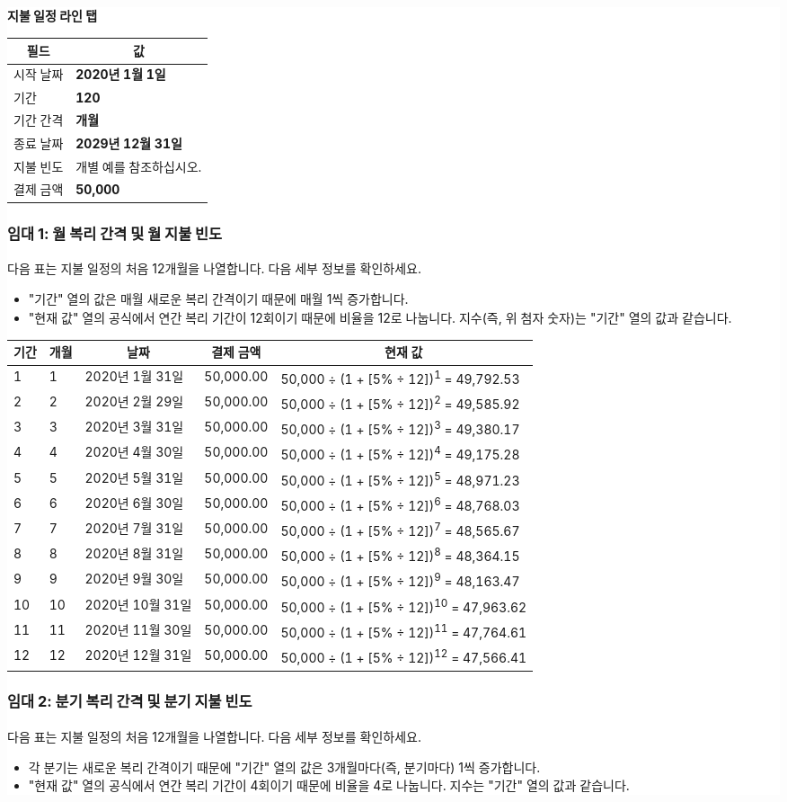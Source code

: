 **지불 일정 라인 탭**

| 필드             | 값                        |
|-------------------|------------------------------|
| 시작 날짜        | **2020년 1월 1일**                 |
| 기간           | **120**                      |
| 기간 간격   | **개월**                   |
| 종료 날짜          | **2029년 12월 31일**               |
| 지불 빈도 | 개별 예를 참조하십시오. |
| 결제 금액    | **50,000**                   |

### <a name="lease-1-monthly-compounding-interval-and-monthly-payment-frequency"></a>임대 1: 월 복리 간격 및 월 지불 빈도

다음 표는 지불 일정의 처음 12개월을 나열합니다. 다음 세부 정보를 확인하세요.

- "기간" 열의 값은 매월 새로운 복리 간격이기 때문에 매월 1씩 증가합니다.
- "현재 값" 열의 공식에서 연간 복리 기간이 12회이기 때문에 비율을 12로 나눕니다. 지수(즉, 위 첨자 숫자)는 "기간" 열의 값과 같습니다.

| 기간 | 개월 | 날짜       | 결제 금액 | 현재 값                                       |
|--------|-------|------------|----------------|-----------------------------------------------------|
| 1      | 1     | 2020년 1월 31일  | 50,000.00      | 50,000 ÷ (1 + \[5% ÷ 12\])<sup>1</sup> = 49,792.53  |
| 2      | 2     | 2020년 2월 29일  | 50,000.00      | 50,000 ÷ (1 + \[5% ÷ 12\])<sup>2</sup> = 49,585.92  |
| 3      | 3     | 2020년 3월 31일  | 50,000.00      | 50,000 ÷ (1 + \[5% ÷ 12\])<sup>3</sup> = 49,380.17  |
| 4      | 4     | 2020년 4월 30일  | 50,000.00      | 50,000 ÷ (1 + \[5% ÷ 12\])<sup>4</sup> = 49,175.28  |
| 5      | 5     | 2020년 5월 31일  | 50,000.00      | 50,000 ÷ (1 + \[5% ÷ 12\])<sup>5</sup> = 48,971.23  |
| 6      | 6     | 2020년 6월 30일  | 50,000.00      | 50,000 ÷ (1 + \[5% ÷ 12\])<sup>6</sup> = 48,768.03  |
| 7      | 7     | 2020년 7월 31일  | 50,000.00      | 50,000 ÷ (1 + \[5% ÷ 12\])<sup>7</sup> = 48,565.67  |
| 8      | 8     | 2020년 8월 31일  | 50,000.00      | 50,000 ÷ (1 + \[5% ÷ 12\])<sup>8</sup> = 48,364.15  |
| 9      | 9     | 2020년 9월 30일  | 50,000.00      | 50,000 ÷ (1 + \[5% ÷ 12\])<sup>9</sup> = 48,163.47  |
| 10     | 10    | 2020년 10월 31일 | 50,000.00      | 50,000 ÷ (1 + \[5% ÷ 12\])<sup>10</sup> = 47,963.62 |
| 11     | 11    | 2020년 11월 30일 | 50,000.00      | 50,000 ÷ (1 + \[5% ÷ 12\])<sup>11</sup> = 47,764.61 |
| 12     | 12    | 2020년 12월 31일 | 50,000.00      | 50,000 ÷ (1 + \[5% ÷ 12\])<sup>12</sup> = 47,566.41 |

### <a name="lease-2-quarterly-compounding-interval-and-quarterly-payment-frequency"></a>임대 2: 분기 복리 간격 및 분기 지불 빈도

다음 표는 지불 일정의 처음 12개월을 나열합니다. 다음 세부 정보를 확인하세요.

- 각 분기는 새로운 복리 간격이기 때문에 "기간" 열의 값은 3개월마다(즉, 분기마다) 1씩 증가합니다.
- "현재 값" 열의 공식에서 연간 복리 기간이 4회이기 때문에 비율을 4로 나눕니다. 지수는 "기간" 열의 값과 같습니다.
